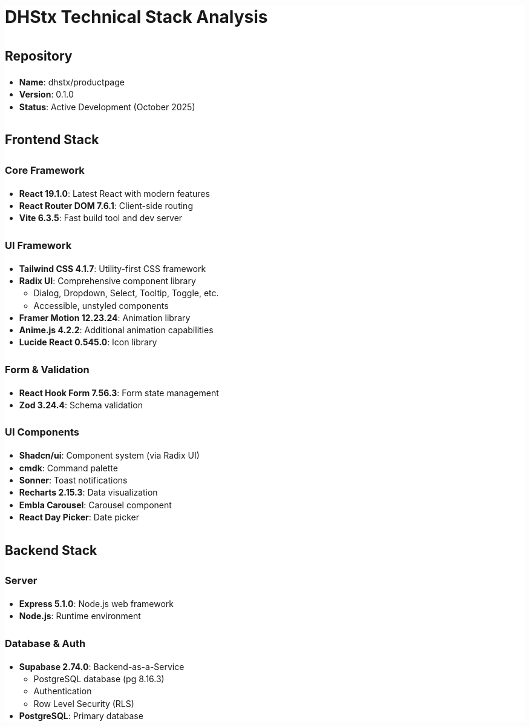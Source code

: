 # DHStx Technical Stack Analysis

## Repository
- **Name**: dhstx/productpage
- **Version**: 0.1.0
- **Status**: Active Development (October 2025)

## Frontend Stack

### Core Framework
- **React 19.1.0**: Latest React with modern features
- **React Router DOM 7.6.1**: Client-side routing
- **Vite 6.3.5**: Fast build tool and dev server

### UI Framework
- **Tailwind CSS 4.1.7**: Utility-first CSS framework
- **Radix UI**: Comprehensive component library
  - Dialog, Dropdown, Select, Tooltip, Toggle, etc.
  - Accessible, unstyled components
- **Framer Motion 12.23.24**: Animation library
- **Anime.js 4.2.2**: Additional animation capabilities
- **Lucide React 0.545.0**: Icon library

### Form & Validation
- **React Hook Form 7.56.3**: Form state management
- **Zod 3.24.4**: Schema validation

### UI Components
- **Shadcn/ui**: Component system (via Radix UI)
- **cmdk**: Command palette
- **Sonner**: Toast notifications
- **Recharts 2.15.3**: Data visualization
- **Embla Carousel**: Carousel component
- **React Day Picker**: Date picker

## Backend Stack

### Server
- **Express 5.1.0**: Node.js web framework
- **Node.js**: Runtime environment

### Database & Auth
- **Supabase 2.74.0**: Backend-as-a-Service
  - PostgreSQL database (pg 8.16.3)
  - Authentication
  - Row Level Security (RLS)
- **PostgreSQL**: Primary database
